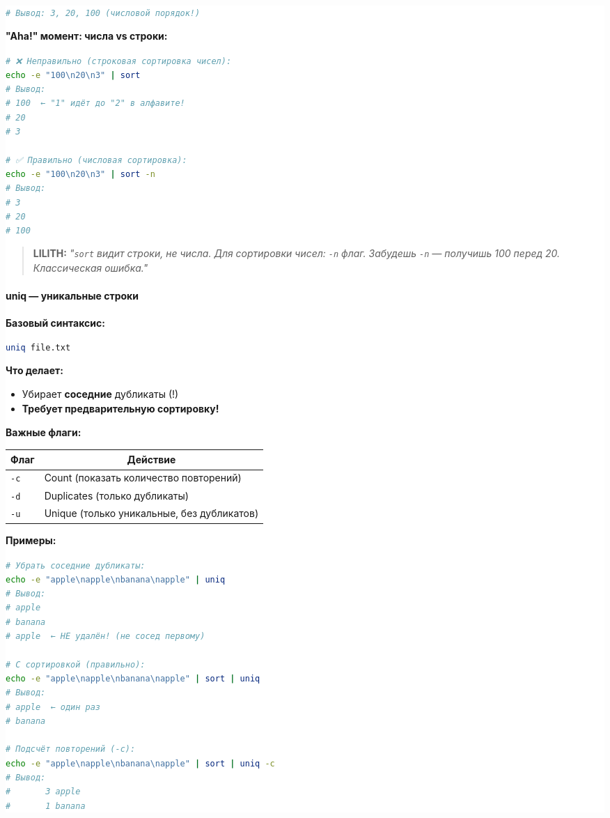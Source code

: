 ```bash
# Вывод: 3, 20, 100 (числовой порядок!)
```

**"Aha!" момент: числа vs строки:**

```bash
# ❌ Неправильно (строковая сортировка чисел):
echo -e "100\n20\n3" | sort
# Вывод:
# 100  ← "1" идёт до "2" в алфавите!
# 20
# 3

# ✅ Правильно (числовая сортировка):
echo -e "100\n20\n3" | sort -n
# Вывод:
# 3
# 20
# 100
```

> **LILITH:** *"`sort` видит строки, не числа. Для сортировки чисел: `-n` флаг. Забудешь `-n` — получишь 100 перед 20. Классическая ошибка."*

#### uniq — уникальные строки

**Базовый синтаксис:**
```bash
uniq file.txt
```

**Что делает:**
- Убирает **соседние** дубликаты (!)
- **Требует предварительную сортировку!**

**Важные флаги:**

| Флаг | Действие |
|------|----------|
| `-c` | Count (показать количество повторений) |
| `-d` | Duplicates (только дубликаты) |
| `-u` | Unique (только уникальные, без дубликатов) |

**Примеры:**

```bash
# Убрать соседние дубликаты:
echo -e "apple\napple\nbanana\napple" | uniq
# Вывод:
# apple
# banana
# apple  ← НЕ удалён! (не сосед первому)

# С сортировкой (правильно):
echo -e "apple\napple\nbanana\napple" | sort | uniq
# Вывод:
# apple  ← один раз
# banana

# Подсчёт повторений (-c):
echo -e "apple\napple\nbanana\napple" | sort | uniq -c
# Вывод:
#       3 apple
#       1 banana
```
